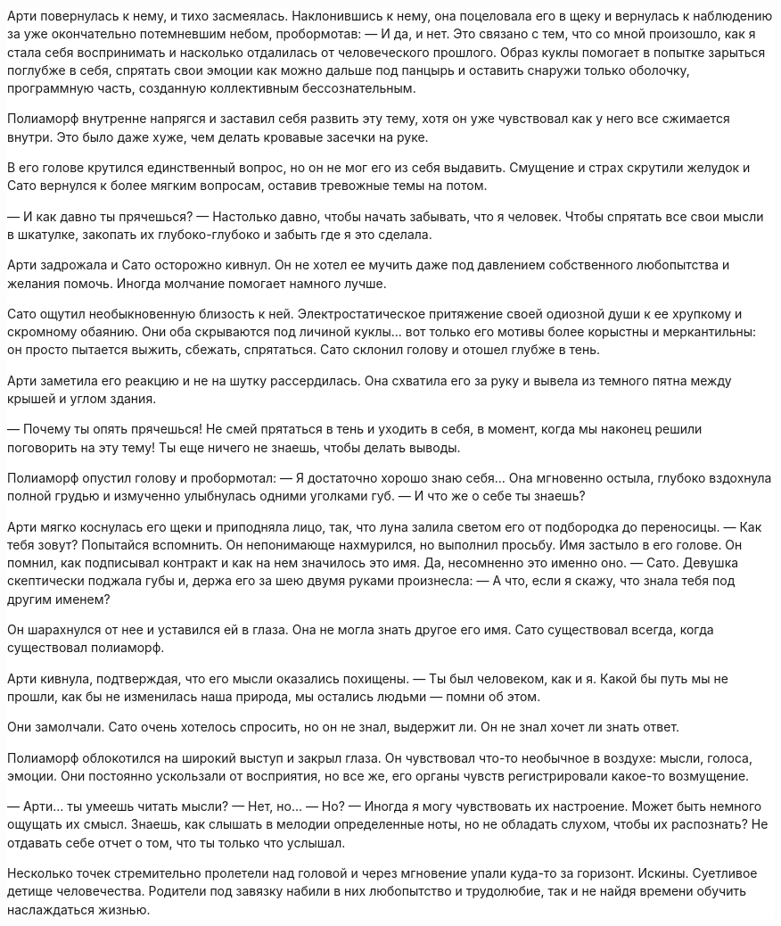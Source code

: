 Арти повернулась к нему, и тихо засмеялась. Наклонившись к нему, она поцеловала его в щеку и вернулась к наблюдению за уже окончательно потемневшим небом, пробормотав: — И да, и нет. Это связано с тем, что со мной произошло, как я стала себя воспринимать и насколько отдалилась от человеческого прошлого. Образ куклы помогает в попытке зарыться поглубже в себя, спрятать свои эмоции как можно дальше под панцырь и оставить снаружи только оболочку, программную часть, созданную коллективным бессознательным.

Полиаморф внутренне напрягся и заставил себя развить эту тему, хотя он уже чувствовал как у него все сжимается внутри. Это было даже хуже, чем делать кровавые засечки на руке.

В его голове крутился единственный вопрос, но он не мог его из себя выдавить. Смущение и страх скрутили желудок и Сато вернулся к более мягким вопросам, оставив тревожные темы на потом.

— И как давно ты прячешься? — Настолько давно, чтобы начать забывать, что я человек. Чтобы спрятать все свои мысли в шкатулке, закопать их глубоко-глубоко и забыть где я это сделала.

Арти задрожала и Сато осторожно кивнул. Он не хотел ее мучить даже под давлением собственного любопытства и желания помочь. Иногда молчание помогает намного лучше.

Сато ощутил необыкновенную близость к ней. Электростатическое притяжение своей одиозной души к ее хрупкому и скромному обаянию. Они оба скрываются под личиной куклы... вот только его мотивы более корыстны и меркантильны: он просто пытается выжить, сбежать, спрятаться. Сато склонил голову и отошел глубже в тень.

Арти заметила его реакцию и не на шутку рассердилась. Она схватила его за руку и вывела из темного пятна между крышей и углом здания.

— Почему ты опять прячешься! Не смей прятаться в тень и уходить в себя, в момент, когда мы наконец решили поговорить на эту тему! Ты еще ничего не знаешь, чтобы делать выводы.

Полиаморф опустил голову и пробормотал: — Я достаточно хорошо знаю себя... Она мгновенно остыла, глубоко вздохнула полной грудью и измученно улыбнулась одними уголками губ. — И что же о себе ты знаешь?

Арти мягко коснулась его щеки и приподняла лицо, так, что луна залила светом его от подбородка до переносицы. — Как тебя зовут? Попытайся вспомнить. Он непонимающе нахмурился, но выполнил просьбу. Имя застыло в его голове. Он помнил, как подписывал контракт и как на нем значилось это имя. Да, несомненно это именно оно. — Сато. Девушка скептически поджала губы и, держа его за шею двумя руками произнесла: — А что, если я скажу, что знала тебя под другим именем?

Он шарахнулся от нее и уставился ей в глаза. Она не могла знать другое его имя. Сато существовал всегда, когда существовал полиаморф.

Арти кивнула, подтверждая, что его мысли оказались похищены. — Ты был человеком, как и я. Какой бы путь мы не прошли, как бы не изменилась наша природа, мы остались людьми — помни об этом.

Они замолчали. Сато очень хотелось спросить, но он не знал, выдержит ли. Он не знал хочет ли знать ответ.

Полиаморф облокотился на широкий выступ и закрыл глаза. Он чувствовал что-то необычное в воздухе: мысли, голоса, эмоции. Они постоянно ускользали от восприятия, но все же, его органы чувств регистрировали какое-то возмущение.

— Арти... ты умеешь читать мысли? — Нет, но... — Но? — Иногда я могу чувствовать их настроение. Может быть немного ощущать их смысл. Знаешь, как слышать в мелодии определенные ноты, но не обладать слухом, чтобы их распознать? Не отдавать себе отчет о том, что ты только что услышал.

Несколько точек стремительно пролетели над головой и через мгновение упали куда-то за горизонт. Искины. Суетливое детище человечества. Родители под завязку набили в них любопытство и трудолюбие, так и не найдя времени обучить наслаждаться жизнью.
